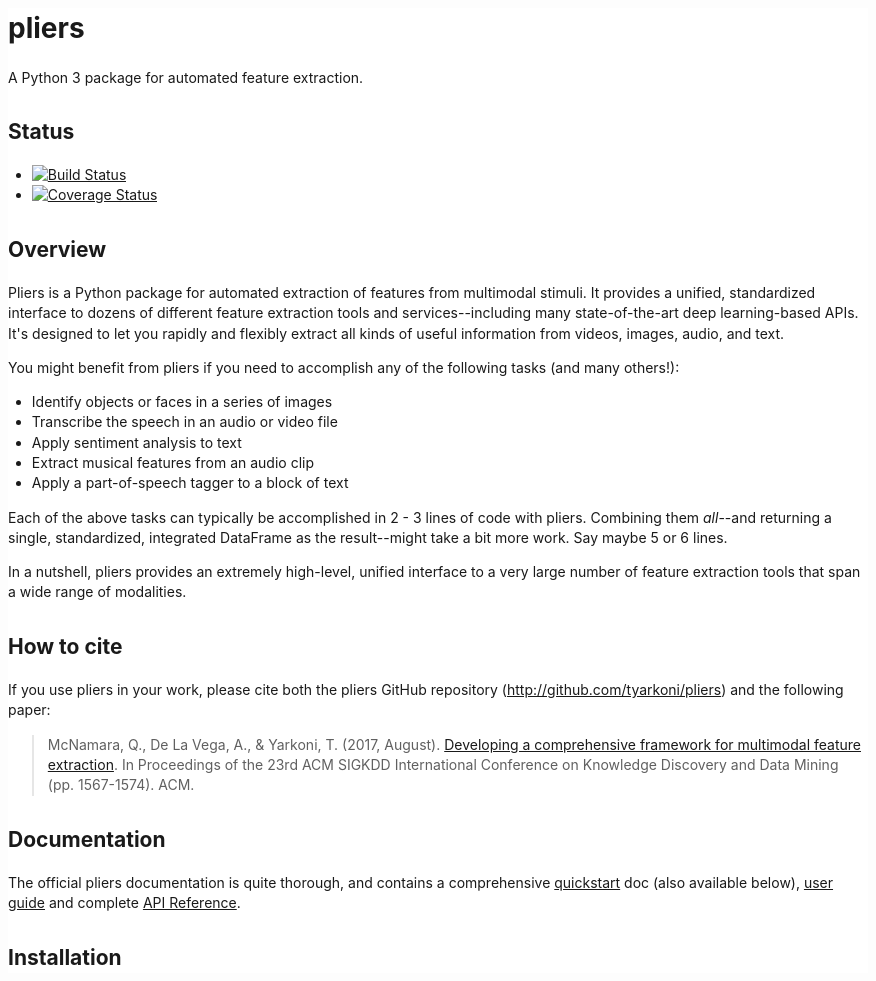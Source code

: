 # pliers

A Python 3 package for automated feature extraction.

## Status
* [![Build Status](https://travis-ci.org/tyarkoni/pliers.svg?branch=master)](https://travis-ci.org/tyarkoni/pliers)
* [![Coverage Status](https://coveralls.io/repos/github/tyarkoni/pliers/badge.svg?branch=master)](https://coveralls.io/github/tyarkoni/pliers?branch=master)


## Overview

Pliers is a Python package for automated extraction of features from multimodal stimuli. It provides a unified, standardized interface to dozens of different feature extraction tools and services--including many state-of-the-art deep learning-based APIs. It's designed to let you rapidly and flexibly extract all kinds of useful information from videos, images, audio, and text.

You might benefit from pliers if you need to accomplish any of the following tasks (and many others!):

* Identify objects or faces in a series of images
* Transcribe the speech in an audio or video file
* Apply sentiment analysis to text
* Extract musical features from an audio clip
* Apply a part-of-speech tagger to a block of text

Each of the above tasks can typically be accomplished in 2 - 3 lines of code with pliers. Combining them *all*--and returning a single, standardized, integrated DataFrame as the result--might take a bit more work. Say maybe 5 or 6 lines.

In a nutshell, pliers provides an extremely high-level, unified interface to a very large number of feature extraction tools that span a wide range of modalities.

## How to cite
If you use pliers in your work, please cite both the pliers GitHub repository (http://github.com/tyarkoni/pliers) and the following paper:

> McNamara, Q., De La Vega, A., & Yarkoni, T. (2017, August). [Developing a comprehensive framework for multimodal feature extraction](https://dl.acm.org/citation.cfm?id=3098075). In Proceedings of the 23rd ACM SIGKDD International Conference on Knowledge Discovery and Data Mining (pp. 1567-1574). ACM.

## Documentation

The official pliers documentation is quite thorough, and contains a comprehensive [quickstart](http://psychoinformaticslab.github.io/pliers/quickstart.html) doc (also available below), [user guide](http://psychoinformaticslab.github.io/pliers/) and complete [API Reference](http://psychoinformaticslab.github.io/pliers/reference.html).


## Installation
